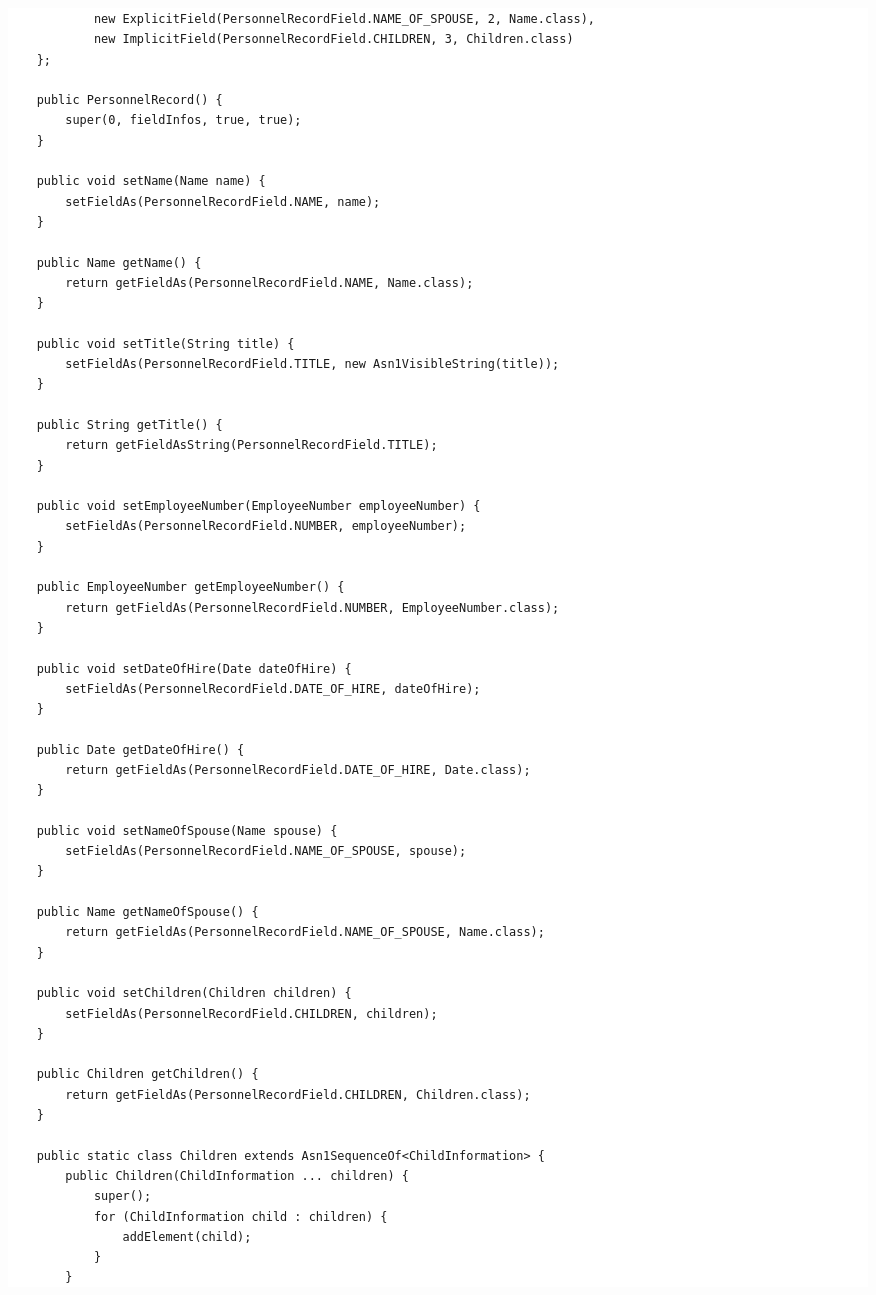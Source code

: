 ```
            new ExplicitField(PersonnelRecordField.NAME_OF_SPOUSE, 2, Name.class),
            new ImplicitField(PersonnelRecordField.CHILDREN, 3, Children.class)
    };

    public PersonnelRecord() {
        super(0, fieldInfos, true, true);
    }

    public void setName(Name name) {
        setFieldAs(PersonnelRecordField.NAME, name);
    }

    public Name getName() {
        return getFieldAs(PersonnelRecordField.NAME, Name.class);
    }

    public void setTitle(String title) {
        setFieldAs(PersonnelRecordField.TITLE, new Asn1VisibleString(title));
    }

    public String getTitle() {
        return getFieldAsString(PersonnelRecordField.TITLE);
    }

    public void setEmployeeNumber(EmployeeNumber employeeNumber) {
        setFieldAs(PersonnelRecordField.NUMBER, employeeNumber);
    }

    public EmployeeNumber getEmployeeNumber() {
        return getFieldAs(PersonnelRecordField.NUMBER, EmployeeNumber.class);
    }

    public void setDateOfHire(Date dateOfHire) {
        setFieldAs(PersonnelRecordField.DATE_OF_HIRE, dateOfHire);
    }

    public Date getDateOfHire() {
        return getFieldAs(PersonnelRecordField.DATE_OF_HIRE, Date.class);
    }

    public void setNameOfSpouse(Name spouse) {
        setFieldAs(PersonnelRecordField.NAME_OF_SPOUSE, spouse);
    }

    public Name getNameOfSpouse() {
        return getFieldAs(PersonnelRecordField.NAME_OF_SPOUSE, Name.class);
    }

    public void setChildren(Children children) {
        setFieldAs(PersonnelRecordField.CHILDREN, children);
    }

    public Children getChildren() {
        return getFieldAs(PersonnelRecordField.CHILDREN, Children.class);
    }

    public static class Children extends Asn1SequenceOf<ChildInformation> {
        public Children(ChildInformation ... children) {
            super();
            for (ChildInformation child : children) {
                addElement(child);
            }
        }
```